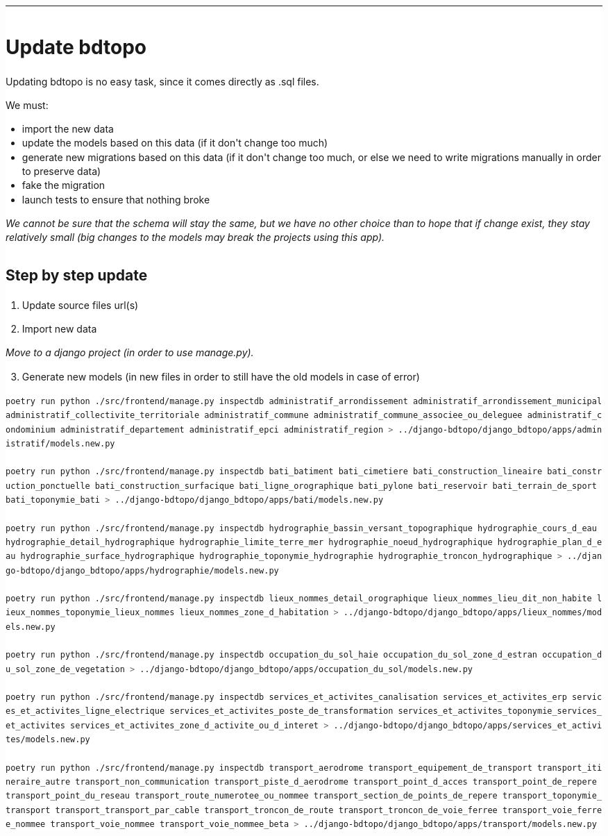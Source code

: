 ----

# Update bdtopo

Updating bdtopo is no easy task, since it comes directly as .sql files.

We must:

- import the new data
- update the models based on this data (if it don't change too much)
- generate new migrations based on this data (if it don't change too much, or else we need to write migrations manually in order to preserve data)
- fake the migration
- launch tests to ensure that nothing broke

*We cannot be sure that the schema will stay the same, but we have no other choice than to hope that if change exist, they stay relatively small (big changes to the models may break the projects using this app).*

## Step by step update

1) Update source files url(s)

2) Import new data

*Move to a django project (in order to use manage.py).*

3) Generate new models (in new files in order to still have the old models in case of error)
```sh
poetry run python ./src/frontend/manage.py inspectdb administratif_arrondissement administratif_arrondissement_municipal administratif_collectivite_territoriale administratif_commune administratif_commune_associee_ou_deleguee administratif_condominium administratif_departement administratif_epci administratif_region > ../django-bdtopo/django_bdtopo/apps/administratif/models.new.py

poetry run python ./src/frontend/manage.py inspectdb bati_batiment bati_cimetiere bati_construction_lineaire bati_construction_ponctuelle bati_construction_surfacique bati_ligne_orographique bati_pylone bati_reservoir bati_terrain_de_sport bati_toponymie_bati > ../django-bdtopo/django_bdtopo/apps/bati/models.new.py

poetry run python ./src/frontend/manage.py inspectdb hydrographie_bassin_versant_topographique hydrographie_cours_d_eau hydrographie_detail_hydrographique hydrographie_limite_terre_mer hydrographie_noeud_hydrographique hydrographie_plan_d_eau hydrographie_surface_hydrographique hydrographie_toponymie_hydrographie hydrographie_troncon_hydrographique > ../django-bdtopo/django_bdtopo/apps/hydrographie/models.new.py

poetry run python ./src/frontend/manage.py inspectdb lieux_nommes_detail_orographique lieux_nommes_lieu_dit_non_habite lieux_nommes_toponymie_lieux_nommes lieux_nommes_zone_d_habitation > ../django-bdtopo/django_bdtopo/apps/lieux_nommes/models.new.py

poetry run python ./src/frontend/manage.py inspectdb occupation_du_sol_haie occupation_du_sol_zone_d_estran occupation_du_sol_zone_de_vegetation > ../django-bdtopo/django_bdtopo/apps/occupation_du_sol/models.new.py

poetry run python ./src/frontend/manage.py inspectdb services_et_activites_canalisation services_et_activites_erp services_et_activites_ligne_electrique services_et_activites_poste_de_transformation services_et_activites_toponymie_services_et_activites services_et_activites_zone_d_activite_ou_d_interet > ../django-bdtopo/django_bdtopo/apps/services_et_activites/models.new.py

poetry run python ./src/frontend/manage.py inspectdb transport_aerodrome transport_equipement_de_transport transport_itineraire_autre transport_non_communication transport_piste_d_aerodrome transport_point_d_acces transport_point_de_repere transport_point_du_reseau transport_route_numerotee_ou_nommee transport_section_de_points_de_repere transport_toponymie_transport transport_transport_par_cable transport_troncon_de_route transport_troncon_de_voie_ferree transport_voie_ferree_nommee transport_voie_nommee transport_voie_nommee_beta > ../django-bdtopo/django_bdtopo/apps/transport/models.new.py

```